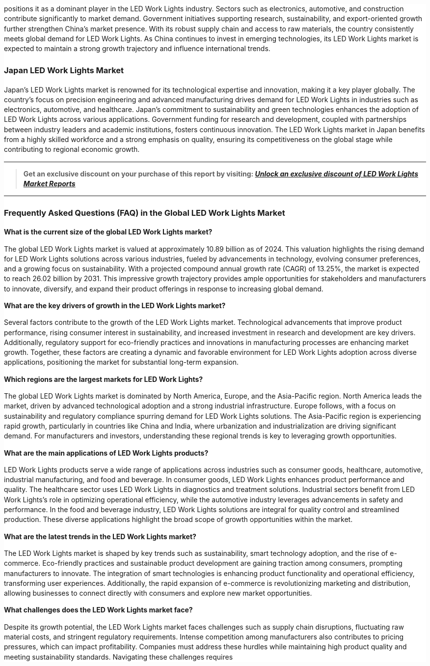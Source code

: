 positions it as a dominant player in the LED Work Lights industry. Sectors such as electronics, automotive, and construction contribute significantly to market demand. Government initiatives supporting research, sustainability, and export-oriented growth further strengthen China&rsquo;s market presence. With its robust supply chain and access to raw materials, the country consistently meets global demand for LED Work Lights. As China continues to invest in emerging technologies, its LED Work Lights market is expected to maintain a strong growth trajectory and influence international trends.</p><h3>Japan LED Work Lights Market</h3><p>Japan&rsquo;s LED Work Lights market is renowned for its technological expertise and innovation, making it a key player globally. The country&rsquo;s focus on precision engineering and advanced manufacturing drives demand for LED Work Lights in industries such as electronics, automotive, and healthcare. Japan&rsquo;s commitment to sustainability and green technologies enhances the adoption of LED Work Lights across various applications. Government funding for research and development, coupled with partnerships between industry leaders and academic institutions, fosters continuous innovation. The LED Work Lights market in Japan benefits from a highly skilled workforce and a strong emphasis on quality, ensuring its competitiveness on the global stage while contributing to regional economic growth.</p><hr /><blockquote><p><strong>Get an exclusive discount on your purchase of this report by visiting: <em><a href="://marketresearchpulse.com/ask-for-discount/147948?utm_source=Github&amp;utm_medium=0111">Unlock an exclusive discount of LED Work Lights Market Reports</a></em>&nbsp;</strong></p></blockquote><hr /><h3>Frequently Asked Questions (FAQ) in the Global LED Work Lights Market</h3><p><strong>What is the current size of the global LED Work Lights market?</strong></p><p>The global LED Work Lights market is valued at approximately 10.89 billion as of 2024. This valuation highlights the rising demand for LED Work Lights solutions across various industries, fueled by advancements in technology, evolving consumer preferences, and a growing focus on sustainability. With a projected compound annual growth rate (CAGR) of 13.25%, the market is expected to reach 26.02 billion by 2031. This impressive growth trajectory provides ample opportunities for stakeholders and manufacturers to innovate, diversify, and expand their product offerings in response to increasing global demand.</p><p><strong>What are the key drivers of growth in the LED Work Lights market?</strong></p><p>Several factors contribute to the growth of the LED Work Lights market. Technological advancements that improve product performance, rising consumer interest in sustainability, and increased investment in research and development are key drivers. Additionally, regulatory support for eco-friendly practices and innovations in manufacturing processes are enhancing market growth. Together, these factors are creating a dynamic and favorable environment for LED Work Lights adoption across diverse applications, positioning the market for substantial long-term expansion.</p><p><strong>Which regions are the largest markets for LED Work Lights?</strong></p><p>The global LED Work Lights market is dominated by North America, Europe, and the Asia-Pacific region. North America leads the market, driven by advanced technological adoption and a strong industrial infrastructure. Europe follows, with a focus on sustainability and regulatory compliance spurring demand for LED Work Lights solutions. The Asia-Pacific region is experiencing rapid growth, particularly in countries like China and India, where urbanization and industrialization are driving significant demand. For manufacturers and investors, understanding these regional trends is key to leveraging growth opportunities.</p><p><strong>What are the main applications of LED Work Lights products?</strong></p><p>LED Work Lights products serve a wide range of applications across industries such as consumer goods, healthcare, automotive, industrial manufacturing, and food and beverage. In consumer goods, LED Work Lights enhances product performance and quality. The healthcare sector uses LED Work Lights in diagnostics and treatment solutions. Industrial sectors benefit from LED Work Lights&rsquo;s role in optimizing operational efficiency, while the automotive industry leverages advancements in safety and performance. In the food and beverage industry, LED Work Lights solutions are integral for quality control and streamlined production. These diverse applications highlight the broad scope of growth opportunities within the market.</p><p><strong>What are the latest trends in the LED Work Lights market?</strong></p><p>The LED Work Lights market is shaped by key trends such as sustainability, smart technology adoption, and the rise of e-commerce. Eco-friendly practices and sustainable product development are gaining traction among consumers, prompting manufacturers to innovate. The integration of smart technologies is enhancing product functionality and operational efficiency, transforming user experiences. Additionally, the rapid expansion of e-commerce is revolutionizing marketing and distribution, allowing businesses to connect directly with consumers and explore new market opportunities.</p><p><strong>What challenges does the LED Work Lights market face?</strong></p><p>Despite its growth potential, the LED Work Lights market faces challenges such as supply chain disruptions, fluctuating raw material costs, and stringent regulatory requirements. Intense competition among manufacturers also contributes to pricing pressures, which can impact profitability. Companies must address these hurdles while maintaining high product quality and meeting sustainability standards. Navigating these challenges requires